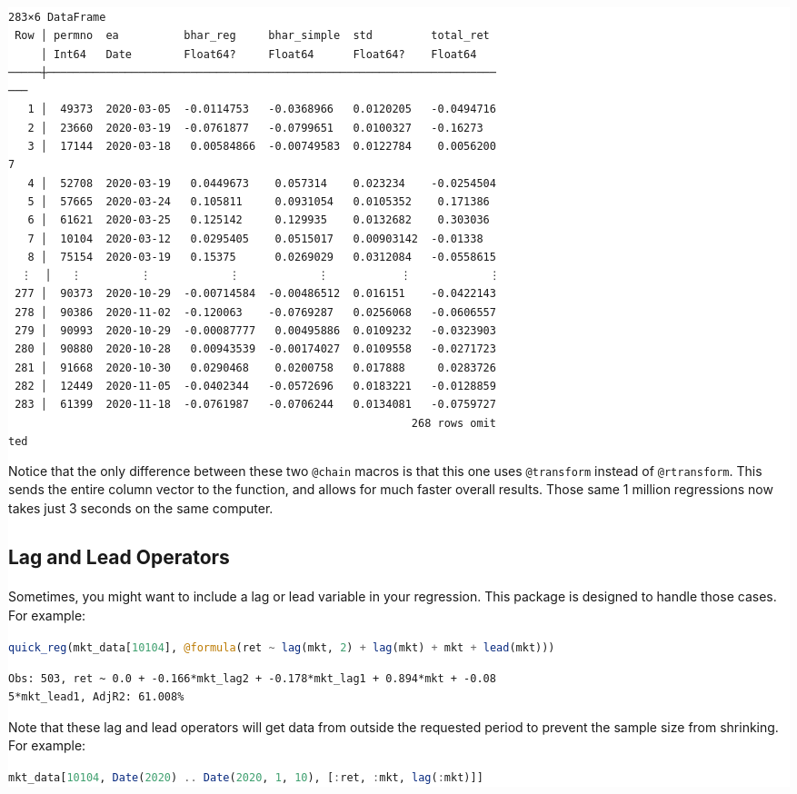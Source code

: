 
```
283×6 DataFrame
 Row │ permno  ea          bhar_reg     bhar_simple  std         total_ret
     │ Int64   Date        Float64?     Float64      Float64?    Float64
─────┼─────────────────────────────────────────────────────────────────────
───
   1 │  49373  2020-03-05  -0.0114753   -0.0368966   0.0120205   -0.0494716
   2 │  23660  2020-03-19  -0.0761877   -0.0799651   0.0100327   -0.16273
   3 │  17144  2020-03-18   0.00584866  -0.00749583  0.0122784    0.0056200
7
   4 │  52708  2020-03-19   0.0449673    0.057314    0.023234    -0.0254504
   5 │  57665  2020-03-24   0.105811     0.0931054   0.0105352    0.171386
   6 │  61621  2020-03-25   0.125142     0.129935    0.0132682    0.303036
   7 │  10104  2020-03-12   0.0295405    0.0515017   0.00903142  -0.01338
   8 │  75154  2020-03-19   0.15375      0.0269029   0.0312084   -0.0558615
  ⋮  │   ⋮         ⋮            ⋮            ⋮           ⋮            ⋮
 277 │  90373  2020-10-29  -0.00714584  -0.00486512  0.016151    -0.0422143
 278 │  90386  2020-11-02  -0.120063    -0.0769287   0.0256068   -0.0606557
 279 │  90993  2020-10-29  -0.00087777   0.00495886  0.0109232   -0.0323903
 280 │  90880  2020-10-28   0.00943539  -0.00174027  0.0109558   -0.0271723
 281 │  91668  2020-10-30   0.0290468    0.0200758   0.017888     0.0283726
 282 │  12449  2020-11-05  -0.0402344   -0.0572696   0.0183221   -0.0128859
 283 │  61399  2020-11-18  -0.0761987   -0.0706244   0.0134081   -0.0759727
                                                              268 rows omit
ted
```




Notice that the only difference between these two `@chain` macros is that this one uses `@transform` instead of `@rtransform`. This sends the entire column vector to the function, and allows for much faster overall results. Those same 1 million regressions now takes just 3 seconds on the same computer.

## Lag and Lead Operators

Sometimes, you might want to include a lag or lead variable in your regression. This package is designed to handle those cases. For example:

```julia
quick_reg(mkt_data[10104], @formula(ret ~ lag(mkt, 2) + lag(mkt) + mkt + lead(mkt)))
```

```
Obs: 503, ret ~ 0.0 + -0.166*mkt_lag2 + -0.178*mkt_lag1 + 0.894*mkt + -0.08
5*mkt_lead1, AdjR2: 61.008%
```





Note that these lag and lead operators will get data from outside the requested period to prevent the sample size from shrinking. For example:
```julia
mkt_data[10104, Date(2020) .. Date(2020, 1, 10), [:ret, :mkt, lag(:mkt)]]
```
